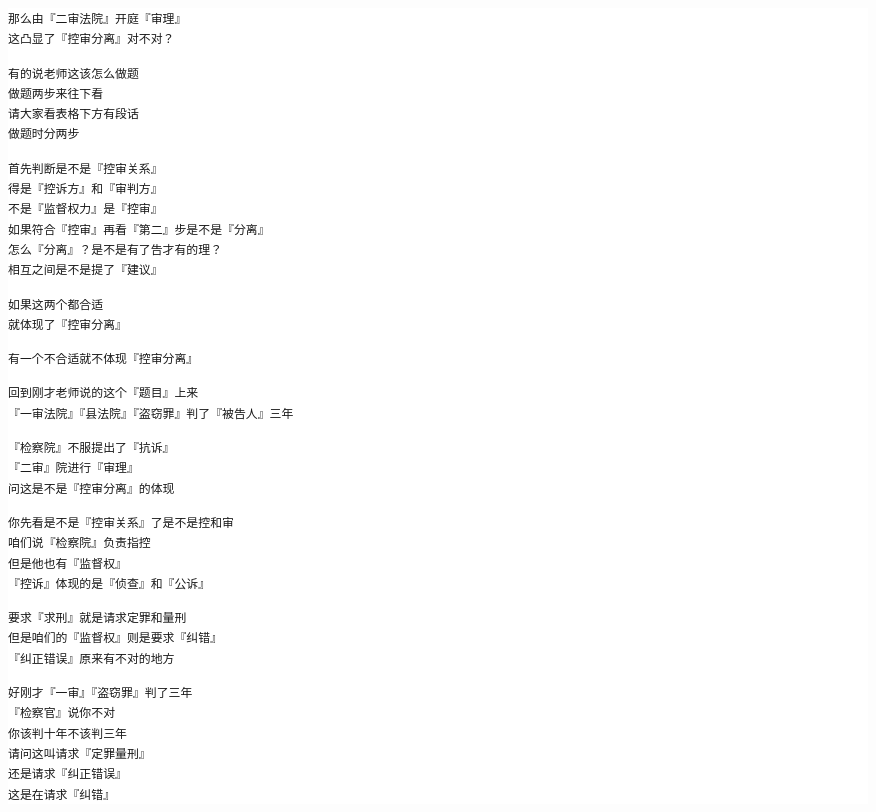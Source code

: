 ```text
那么由『二审法院』开庭『审理』
这凸显了『控审分离』对不对？
```

```text
有的说老师这该怎么做题
做题两步来往下看
请大家看表格下方有段话
做题时分两步
```

```text
首先判断是不是『控审关系』
得是『控诉方』和『审判方』
不是『监督权力』是『控审』
如果符合『控审』再看『第二』步是不是『分离』
怎么『分离』？是不是有了告才有的理？
相互之间是不是提了『建议』
```

```text
如果这两个都合适
就体现了『控审分离』
```

```text
有一个不合适就不体现『控审分离』
```

```text
回到刚才老师说的这个『题目』上来
『一审法院』『县法院』『盗窃罪』判了『被告人』三年
```

```text
『检察院』不服提出了『抗诉』
『二审』院进行『审理』
问这是不是『控审分离』的体现
```

```text
你先看是不是『控审关系』了是不是控和审
咱们说『检察院』负责指控
但是他也有『监督权』
『控诉』体现的是『侦查』和『公诉』
```

```text
要求『求刑』就是请求定罪和量刑
但是咱们的『监督权』则是要求『纠错』
『纠正错误』原来有不对的地方
```

```text
好刚才『一审』『盗窃罪』判了三年
『检察官』说你不对
你该判十年不该判三年
请问这叫请求『定罪量刑』
还是请求『纠正错误』
这是在请求『纠错』
```
